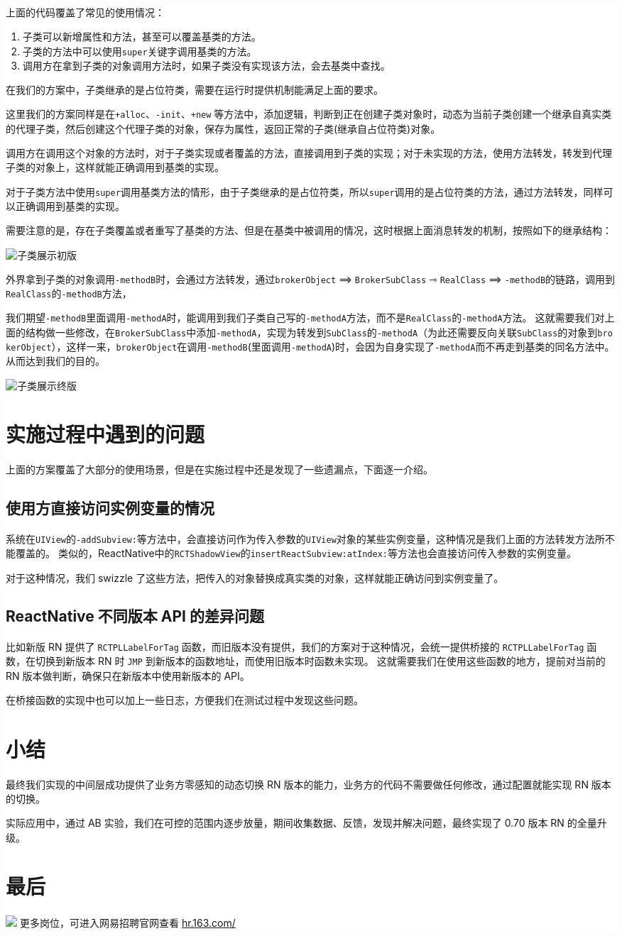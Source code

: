 上面的代码覆盖了常见的使用情况：

1.  子类可以新增属性和方法，甚至可以覆盖基类的方法。
2.  子类的方法中可以使用`super`关键字调用基类的方法。
3.  调用方在拿到子类的对象调用方法时，如果子类没有实现该方法，会去基类中查找。

在我们的方案中，子类继承的是占位符类，需要在运行时提供机制能满足上面的要求。

这里我们的方案同样是在`+alloc`、`-init`、`+new` 等方法中，添加逻辑，判断到正在创建子类对象时，动态为当前子类创建一个继承自真实类的代理子类，然后创建这个代理子类的对象，保存为属性，返回正常的子类(继承自占位符类)对象。

调用方在调用这个对象的方法时，对于子类实现或者覆盖的方法，直接调用到子类的实现；对于未实现的方法，使用方法转发，转发到代理子类的对象上，这样就能正确调用到基类的实现。

对于子类方法中使用`super`调用基类方法的情形，由于子类继承的是占位符类，所以`super`调用的是占位符类的方法，通过方法转发，同样可以正确调用到基类的实现。

需要注意的是，存在子类覆盖或者重写了基类的方法、但是在基类中被调用的情况，这时根据上面消息转发的机制，按照如下的继承结构：

![子类展示初版](/images/jueJin/50dbaefd9981414.png)

外界拿到子类的对象调用`-methodB`时，会通过方法转发，通过`brokerObject` ⟹ `BrokerSubClass` ⇾ `RealClass` ⟹ `-methodB`的链路，调用到`RealClass`的`-methodB`方法，

我们期望`-methodB`里面调用`-methodA`时，能调用到我们子类自己写的`-methodA`方法，而不是`RealClass`的`-methodA`方法。 这就需要我们对上面的结构做一些修改，在`BrokerSubClass`中添加`-methodA`，实现为转发到`SubClass`的`-methodA`（为此还需要反向关联`SubClass`的对象到`brokerObject`），这样一来，`brokerObject`在调用`-methodB`(里面调用`-methodA`)时，会因为自身实现了`-methodA`而不再走到基类的同名方法中。从而达到我们的目的。

![子类展示终版](/images/jueJin/a3a33e2315e34b5.png)

实施过程中遇到的问题
==========

上面的方案覆盖了大部分的使用场景，但是在实施过程中还是发现了一些遗漏点，下面逐一介绍。

使用方直接访问实例变量的情况
--------------

系统在`UIView`的`-addSubview:`等方法中，会直接访问作为传入参数的`UIView`对象的某些实例变量，这种情况是我们上面的方法转发方法所不能覆盖的。 类似的，ReactNative中的`RCTShadowView`的`insertReactSubview:atIndex:`等方法也会直接访问传入参数的实例变量。

对于这种情况，我们 swizzle 了这些方法，把传入的对象替换成真实类的对象，这样就能正确访问到实例变量了。

ReactNative 不同版本 API 的差异问题
--------------------------

比如新版 RN 提供了 `RCTPLLabelForTag` 函数，而旧版本没有提供，我们的方案对于这种情况，会统一提供桥接的 `RCTPLLabelForTag` 函数，在切换到新版本 RN 时 `JMP` 到新版本的函数地址，而使用旧版本时函数未实现。 这就需要我们在使用这些函数的地方，提前对当前的 RN 版本做判断，确保只在新版本中使用新版本的 API。

在桥接函数的实现中也可以加上一些日志，方便我们在测试过程中发现这些问题。

小结
==

最终我们实现的中间层成功提供了业务方零感知的动态切换 RN 版本的能力，业务方的代码不需要做任何修改，通过配置就能实现 RN 版本的切换。

实际应用中，通过 AB 实验，我们在可控的范围内逐步放量，期间收集数据、反馈，发现并解决问题，最终实现了 0.70 版本 RN 的全量升级。

最后
==

![](/images/jueJin/e0785c31f57e463.png) 更多岗位，可进入网易招聘官网查看 [hr.163.com/](https://link.juejin.cn?target=https%3A%2F%2Fhr.163.com%2F "https://hr.163.com/")